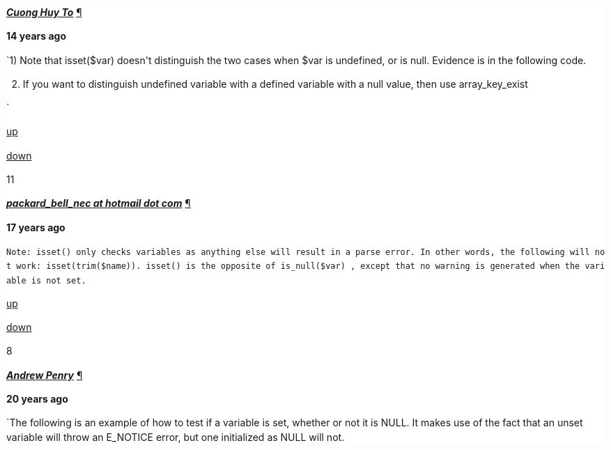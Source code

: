 
[**_Cuong Huy To_**](https://www.php.net/manual/en/function.isset.php#103061) [¶](https://www.php.net/manual/en/function.isset.php#103061)

**14 years ago**

`1) Note that isset($var) doesn't distinguish the two cases when $var is undefined, or is null. Evidence is in the following code.
<?php
unset($undefined);
$null = null;
if (true === isset($undefined)){echo 'isset($undefined) === true'} else {echo 'isset($undefined) === false'); // 'isset($undefined) === false'
if (true === isset($null)){echo 'isset($null) === true'} else {echo 'isset($null) === false');              // 'isset($null)      === false'
?>
2) If you want to distinguish undefined variable with a defined variable with a null value, then use array_key_exist
<?php
unset($undefined);
$null = null;
if (true !== array_key_exists('undefined', get_defined_vars())) {echo '$undefined does not exist';} else {echo '$undefined exists';} // '$undefined does not exist'
if (true === array_key_exists('null', get_defined_vars())) {echo '$null exists';} else {echo '$null does not exist';}                // '$null exists'
?>`

[up](https://www.php.net/manual/vote-note.php?id=80032&page=function.isset&vote=up "Vote up!")

[down](https://www.php.net/manual/vote-note.php?id=80032&page=function.isset&vote=down "Vote down!")

11


[**_packard\_bell\_nec at hotmail dot com_**](https://www.php.net/manual/en/function.isset.php#80032) [¶](https://www.php.net/manual/en/function.isset.php#80032)

**17 years ago**

`Note: isset() only checks variables as anything else will result in a parse error. In other words, the following will not work: isset(trim($name)).
isset() is the opposite of is_null($var) , except that no warning is generated when the variable is not set.`

[up](https://www.php.net/manual/vote-note.php?id=52743&page=function.isset&vote=up "Vote up!")

[down](https://www.php.net/manual/vote-note.php?id=52743&page=function.isset&vote=down "Vote down!")

8


[**_Andrew Penry_**](https://www.php.net/manual/en/function.isset.php#52743) [¶](https://www.php.net/manual/en/function.isset.php#52743)

**20 years ago**

`The following is an example of how to test if a variable is set, whether or not it is NULL. It makes use of the fact that an unset variable will throw an E_NOTICE error, but one initialized as NULL will not.
<?php
function var_exists($var){
    if (empty($GLOBALS['var_exists_err'])) {
        return true;
    } else {
        unset($GLOBALS['var_exists_err']);
        return false;
    }
}
function var_existsHandler($errno, $errstr, $errfile, $errline) {